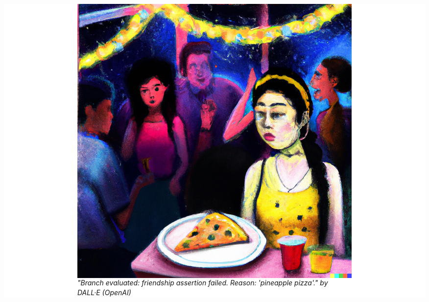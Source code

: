 



<div style="display: flex; align-items: center; justify-content: center;">
  <div style="display: grid; grid-template-rows: 40rem, auto; width: 40rem;">
    <img style="height: 40rem" src="./assets/DALL-E-part3.png"></img>
	<div style="display: flex; justify-content: end;">
      <span style="font-size: 1rem; margin-right: 2rem; font-style: italic;">"Branch evaluated: friendship assertion failed. Reason: 'pineapple pizza'." by DALL·E (OpenAI)</span>
	</div>
  </div>
</div>
